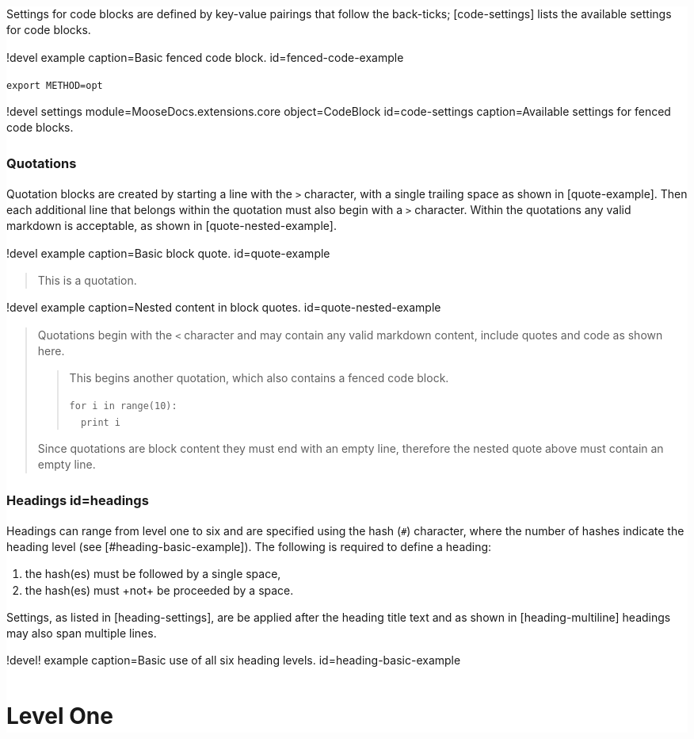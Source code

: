 Settings for code blocks are defined by key-value pairings that follow the back-ticks;
[code-settings] lists the available settings for code blocks.

!devel example caption=Basic fenced code block. id=fenced-code-example
```language=bash
export METHOD=opt
```

!devel settings module=MooseDocs.extensions.core object=CodeBlock id=code-settings caption=Available settings for fenced code blocks.

### Quotations

Quotation blocks are created by starting a line with the `>` character, with a single trailing
space as shown in [quote-example]. Then each additional line that belongs within the quotation
must also begin with a `>` character. Within the quotations any valid markdown is acceptable,
as shown in [quote-nested-example].

!devel example caption=Basic block quote. id=quote-example
> This is a quotation.

!devel example caption=Nested content in block quotes. id=quote-nested-example
> Quotations begin with the `<` character and may
> contain any valid markdown content, include quotes and code as shown here.
>
> > This begins another quotation, which also contains a fenced code block.
> >
> > ```language=python
> > for i in range(10):
> >   print i
> > ```
>
> Since quotations are block content they must end with an empty line,
> therefore the nested quote above must contain an empty line.

### Headings id=headings

Headings can range from level one to six and are specified using the hash (`#`) character, where the
number of hashes indicate the heading level (see [#heading-basic-example]). The following is required
to define a heading:

1. the hash(es) must be followed by a single space,
1. the hash(es) must +not+ be proceeded by a space.


Settings, as listed in [heading-settings], are be applied after the heading title text and as shown in
[heading-multiline] headings may also span multiple lines.

!devel! example caption=Basic use of all six heading levels. id=heading-basic-example
# Level One


[foo]: bar
[google]: https://www.google.com
[markdown]: https://en.wikipedia.org/wiki/Markdown